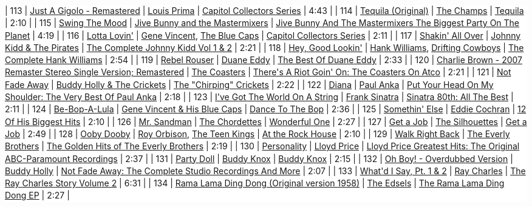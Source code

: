 | 113 | [Just A Gigolo \- Remastered](https://open.spotify.com/track/6lYeYgSkWh6TZDQy6YZuvG) | [Louis Prima](https://open.spotify.com/artist/52lBOxCxbJg0ttXEW9CQpW) | [Capitol Collectors Series](https://open.spotify.com/album/62NEZstQICTR73eBvw6ZwG) | 4:43 |
| 114 | [Tequila \(Original\)](https://open.spotify.com/track/14bUqUj1EUnQabWeAqnj39) | [The Champs](https://open.spotify.com/artist/3yt4IVDHz0luREG9Uf9xrp) | [Tequila](https://open.spotify.com/album/2NJ4uQ6j4wASjGpGFc0m3C) | 2:10 |
| 115 | [Swing The Mood](https://open.spotify.com/track/3Aimpqxpvmz7jhJlNnEd5c) | [Jive Bunny and the Mastermixers](https://open.spotify.com/artist/4GzIiGnHYrOnq2LUiD6zdo) | [Jive Bunny And The Mastermixers The Biggest Party On The Planet](https://open.spotify.com/album/0ZtoKNv75D3PvB2i0vPrIP) | 4:19 |
| 116 | [Lotta Lovin'](https://open.spotify.com/track/0ijKW319aVwVVDmFGU4rGC) | [Gene Vincent](https://open.spotify.com/artist/5VAHm7V5mnsxvQrWw3KHmx), [The Blue Caps](https://open.spotify.com/artist/5EmQT0A3VxQU0EiX0qhrCo) | [Capitol Collectors Series](https://open.spotify.com/album/72cDPStUoZJZxUbQ67cgO6) | 2:11 |
| 117 | [Shakin' All Over](https://open.spotify.com/track/6Xv160PuntxAtb67Ed4t4I) | [Johnny Kidd & The Pirates](https://open.spotify.com/artist/52y1cRHUkI0kQqIXCg6JuZ) | [The Complete Johnny Kidd Vol 1 & 2](https://open.spotify.com/album/34pUE4ZtTaXTdvZ5l39OL1) | 2:21 |
| 118 | [Hey, Good Lookin'](https://open.spotify.com/track/0F76EzCOmno4KJviO7iGNq) | [Hank Williams](https://open.spotify.com/artist/1FClsNYBUoNFtGgzeG74dW), [Drifting Cowboys](https://open.spotify.com/artist/6LF21o9Yfj4a16Rw38Vxml) | [The Complete Hank Williams](https://open.spotify.com/album/3A125M77Q1pkNik2HvB1MN) | 2:54 |
| 119 | [Rebel Rouser](https://open.spotify.com/track/4nAJtcmiyoL0ARY5WZY9IN) | [Duane Eddy](https://open.spotify.com/artist/1I5Cu7bqjkRg85idwYsD91) | [The Best Of Duane Eddy](https://open.spotify.com/album/1w35F1OItVmT916ZlJLTWf) | 2:33 |
| 120 | [Charlie Brown \- 2007 Remaster Stereo Single Version; Remastered](https://open.spotify.com/track/6t83zAQg9Efca1u1DPL930) | [The Coasters](https://open.spotify.com/artist/3QZKZBEmr54lAVI5XvmjnM) | [There's A Riot Goin' On: The Coasters On Atco](https://open.spotify.com/album/1oi6aLPgSAwv3352Jtmjku) | 2:21 |
| 121 | [Not Fade Away](https://open.spotify.com/track/6sBPjgvLZzHHrpxbBDjmdE) | [Buddy Holly & The Crickets](https://open.spotify.com/artist/15jBNfRUPUgdZOTSaNoF5l) | [The "Chirping" Crickets](https://open.spotify.com/album/1KfXNUbZrdwHMtkAGNBLBq) | 2:22 |
| 122 | [Diana](https://open.spotify.com/track/4chlGZQX5uPYpRLp3NezmX) | [Paul Anka](https://open.spotify.com/artist/7ceUfdWq2t5nbatS6ollHh) | [Put Your Head On My Shoulder: The Very Best Of Paul Anka](https://open.spotify.com/album/75zBkbUSaFzpyPa1mBDjON) | 2:18 |
| 123 | [I've Got The World On A String](https://open.spotify.com/track/7IUCPpANzL2yY7ippXe09f) | [Frank Sinatra](https://open.spotify.com/artist/1Mxqyy3pSjf8kZZL4QVxS0) | [Sinatra 80th: All The Best](https://open.spotify.com/album/5loTE013A6bWbNM0kuET1r) | 2:11 |
| 124 | [Be\-Bop\-A\-Lula](https://open.spotify.com/track/0HUp7ipIDJvITTqizN6cxJ) | [Gene Vincent & His Blue Caps](https://open.spotify.com/artist/7lKaTIgVek1R2lqpCulQmq) | [Dance To The Bop](https://open.spotify.com/album/3oavZnlCWGZJyXj8fuLVlR) | 2:36 |
| 125 | [Somethin' Else](https://open.spotify.com/track/58Genya9wsQXqfiCYdd5qT) | [Eddie Cochran](https://open.spotify.com/artist/1p0t3JtUTayV2wb1RGN9mO) | [12 Of His Biggest Hits](https://open.spotify.com/album/2Hr6il1ZLPbeLnKUzhWkF6) | 2:10 |
| 126 | [Mr\. Sandman](https://open.spotify.com/track/1jFMxPxfENtR7b4EV8A2vm) | [The Chordettes](https://open.spotify.com/artist/62GnBjssWSXBlKvQohT2Bk) | [Wonderful One](https://open.spotify.com/album/5KvbVd1P8Y8bfu2KyZr6SJ) | 2:27 |
| 127 | [Get a Job](https://open.spotify.com/track/21NhrNOfIoakyWISXUMkFN) | [The Silhouettes](https://open.spotify.com/artist/5LmehwqsJa7a4Ya5SaqXpx) | [Get a Job](https://open.spotify.com/album/28pRA1gcndMkuHd0LI9EN9) | 2:49 |
| 128 | [Ooby Dooby](https://open.spotify.com/track/7Bt1RAu4FSYL3WltEmLmb5) | [Roy Orbison](https://open.spotify.com/artist/0JDkhL4rjiPNEp92jAgJnS), [The Teen Kings](https://open.spotify.com/artist/6eZeDQei4hJnzUlGt4QATQ) | [At the Rock House](https://open.spotify.com/album/6QYaVdJsm6MNqKO9tEBUMm) | 2:10 |
| 129 | [Walk Right Back](https://open.spotify.com/track/3NUXLtK8UGdD8TvZ12b4dD) | [The Everly Brothers](https://open.spotify.com/artist/4ACplpEqD6JIVgKrafauzs) | [The Golden Hits of The Everly Brothers](https://open.spotify.com/album/3wWjXsqngYcPmd4hQzjNAD) | 2:19 |
| 130 | [Personality](https://open.spotify.com/track/5vjigjfoXuJEttqLB3HTAg) | [Lloyd Price](https://open.spotify.com/artist/3iOE5ItEv5xr9fmKi7GNh2) | [Lloyd Price Greatest Hits: The Original ABC\-Paramount Recordings](https://open.spotify.com/album/5qYhWkc4dKbKuevLza5rlh) | 2:37 |
| 131 | [Party Doll](https://open.spotify.com/track/3SNEFR9U8CCEUN3iZfkVgW) | [Buddy Knox](https://open.spotify.com/artist/0b5Tz3szM4KK8esFKV2Zsb) | [Buddy Knox](https://open.spotify.com/album/3ouDZeOVznhaMMOvZcukTc) | 2:15 |
| 132 | [Oh Boy! \- Overdubbed Version](https://open.spotify.com/track/7s7Zu78CztOUFUyQ4BijBQ) | [Buddy Holly](https://open.spotify.com/artist/3wYyutjgII8LJVVOLrGI0D) | [Not Fade Away: The Complete Studio Recordings And More](https://open.spotify.com/album/23TDJiqtPfw3UcDhce8Q2x) | 2:07 |
| 133 | [What'd I Say, Pt\. 1 & 2](https://open.spotify.com/track/3JvDEbXLKUxaNv0D0txup5) | [Ray Charles](https://open.spotify.com/artist/1eYhYunlNJlDoQhtYBvPsi) | [The Ray Charles Story Volume 2](https://open.spotify.com/album/5xNwNgXgT3ZbBGlNZyziNC) | 6:31 |
| 134 | [Rama Lama Ding Dong \(Original version 1958\)](https://open.spotify.com/track/3MfO2eMTwf5LLyMqjwGXLl) | [The Edsels](https://open.spotify.com/artist/7FQVHPRA74BTNsNHRob0F7) | [The Rama Lama Ding Dong EP](https://open.spotify.com/album/4GFU4iyAcfwWm1dYIL9m9Y) | 2:27 |